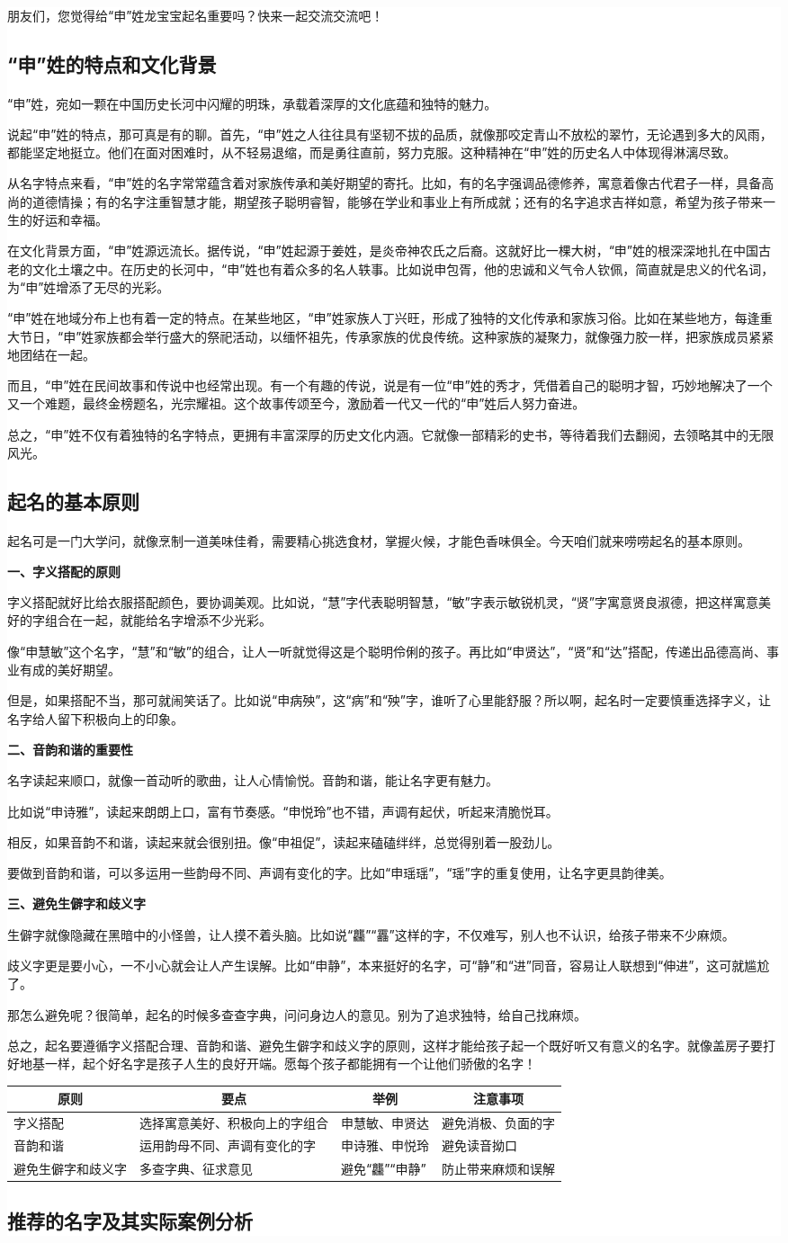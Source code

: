 朋友们，您觉得给“申”姓龙宝宝起名重要吗？快来一起交流交流吧！ 
## “申”姓的特点和文化背景

“申”姓，宛如一颗在中国历史长河中闪耀的明珠，承载着深厚的文化底蕴和独特的魅力。

说起“申”姓的特点，那可真是有的聊。首先，“申”姓之人往往具有坚韧不拔的品质，就像那咬定青山不放松的翠竹，无论遇到多大的风雨，都能坚定地挺立。他们在面对困难时，从不轻易退缩，而是勇往直前，努力克服。这种精神在“申”姓的历史名人中体现得淋漓尽致。

从名字特点来看，“申”姓的名字常常蕴含着对家族传承和美好期望的寄托。比如，有的名字强调品德修养，寓意着像古代君子一样，具备高尚的道德情操；有的名字注重智慧才能，期望孩子聪明睿智，能够在学业和事业上有所成就；还有的名字追求吉祥如意，希望为孩子带来一生的好运和幸福。

在文化背景方面，“申”姓源远流长。据传说，“申”姓起源于姜姓，是炎帝神农氏之后裔。这就好比一棵大树，“申”姓的根深深地扎在中国古老的文化土壤之中。在历史的长河中，“申”姓也有着众多的名人轶事。比如说申包胥，他的忠诚和义气令人钦佩，简直就是忠义的代名词，为“申”姓增添了无尽的光彩。

“申”姓在地域分布上也有着一定的特点。在某些地区，“申”姓家族人丁兴旺，形成了独特的文化传承和家族习俗。比如在某些地方，每逢重大节日，“申”姓家族都会举行盛大的祭祀活动，以缅怀祖先，传承家族的优良传统。这种家族的凝聚力，就像强力胶一样，把家族成员紧紧地团结在一起。

而且，“申”姓在民间故事和传说中也经常出现。有一个有趣的传说，说是有一位“申”姓的秀才，凭借着自己的聪明才智，巧妙地解决了一个又一个难题，最终金榜题名，光宗耀祖。这个故事传颂至今，激励着一代又一代的“申”姓后人努力奋进。

总之，“申”姓不仅有着独特的名字特点，更拥有丰富深厚的历史文化内涵。它就像一部精彩的史书，等待着我们去翻阅，去领略其中的无限风光。 
## 起名的基本原则

起名可是一门大学问，就像烹制一道美味佳肴，需要精心挑选食材，掌握火候，才能色香味俱全。今天咱们就来唠唠起名的基本原则。

**一、字义搭配的原则**

字义搭配就好比给衣服搭配颜色，要协调美观。比如说，“慧”字代表聪明智慧，“敏”字表示敏锐机灵，“贤”字寓意贤良淑德，把这样寓意美好的字组合在一起，就能给名字增添不少光彩。

像“申慧敏”这个名字，“慧”和“敏”的组合，让人一听就觉得这是个聪明伶俐的孩子。再比如“申贤达”，“贤”和“达”搭配，传递出品德高尚、事业有成的美好期望。

但是，如果搭配不当，那可就闹笑话了。比如说“申病殃”，这“病”和“殃”字，谁听了心里能舒服？所以啊，起名时一定要慎重选择字义，让名字给人留下积极向上的印象。

**二、音韵和谐的重要性**

名字读起来顺口，就像一首动听的歌曲，让人心情愉悦。音韵和谐，能让名字更有魅力。

比如说“申诗雅”，读起来朗朗上口，富有节奏感。“申悦玲”也不错，声调有起伏，听起来清脆悦耳。

相反，如果音韵不和谐，读起来就会很别扭。像“申祖促”，读起来磕磕绊绊，总觉得别着一股劲儿。

要做到音韵和谐，可以多运用一些韵母不同、声调有变化的字。比如“申瑶瑶”，“瑶”字的重复使用，让名字更具韵律美。

**三、避免生僻字和歧义字**

生僻字就像隐藏在黑暗中的小怪兽，让人摸不着头脑。比如说“龘”“靐”这样的字，不仅难写，别人也不认识，给孩子带来不少麻烦。

歧义字更是要小心，一不小心就会让人产生误解。比如“申静”，本来挺好的名字，可“静”和“进”同音，容易让人联想到“伸进”，这可就尴尬了。

那怎么避免呢？很简单，起名的时候多查查字典，问问身边人的意见。别为了追求独特，给自己找麻烦。

总之，起名要遵循字义搭配合理、音韵和谐、避免生僻字和歧义字的原则，这样才能给孩子起一个既好听又有意义的名字。就像盖房子要打好地基一样，起个好名字是孩子人生的良好开端。愿每个孩子都能拥有一个让他们骄傲的名字！

| 原则 | 要点 | 举例 | 注意事项 |
| --- | --- | --- | --- |
| 字义搭配 | 选择寓意美好、积极向上的字组合 | 申慧敏、申贤达 | 避免消极、负面的字 |
| 音韵和谐 | 运用韵母不同、声调有变化的字 | 申诗雅、申悦玲 | 避免读音拗口 |
| 避免生僻字和歧义字 | 多查字典、征求意见 | 避免“龘”“申静” | 防止带来麻烦和误解 |
## 推荐的名字及其实际案例分析
